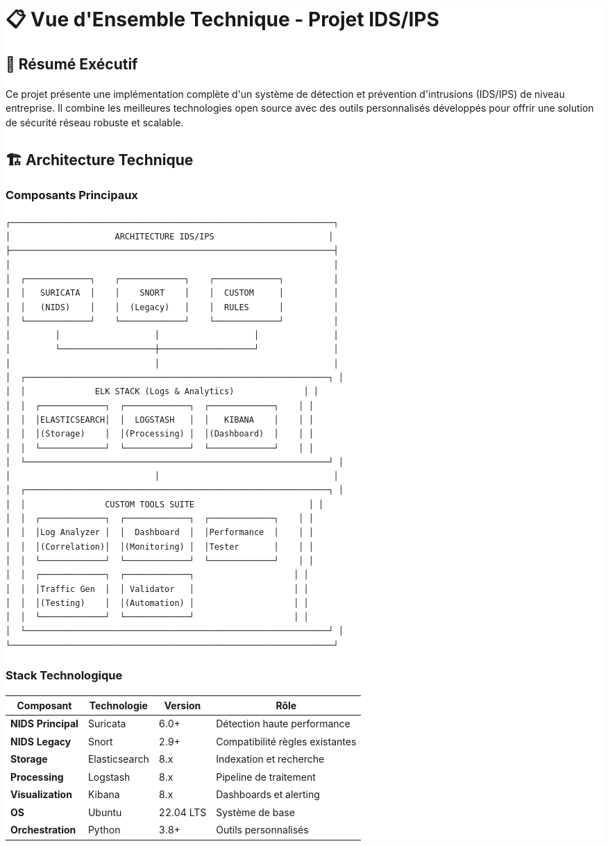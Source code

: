 # 📋 Vue d'Ensemble Technique - Projet IDS/IPS

## 🎯 Résumé Exécutif

Ce projet présente une implémentation complète d'un système de détection et prévention d'intrusions (IDS/IPS) de niveau entreprise. Il combine les meilleures technologies open source avec des outils personnalisés développés pour offrir une solution de sécurité réseau robuste et scalable.

## 🏗️ Architecture Technique

### Composants Principaux

```
┌─────────────────────────────────────────────────────────────────┐
│                     ARCHITECTURE IDS/IPS                       │
├─────────────────────────────────────────────────────────────────┤
│                                                                 │
│  ┌─────────────┐    ┌─────────────┐    ┌─────────────┐          │
│  │   SURICATA  │    │    SNORT    │    │  CUSTOM     │          │
│  │   (NIDS)    │    │  (Legacy)   │    │  RULES      │          │
│  └─────────────┘    └─────────────┘    └─────────────┘          │
│         │                   │                   │               │
│         └───────────────────┼───────────────────┘               │
│                             │                                   │
│  ┌─────────────────────────────────────────────────────────────┐ │
│  │              ELK STACK (Logs & Analytics)              │ │
│  │  ┌─────────────┐  ┌─────────────┐  ┌─────────────┐    │ │
│  │  │ELASTICSEARCH│  │  LOGSTASH   │  │   KIBANA    │    │ │
│  │  │(Storage)    │  │(Processing) │  │(Dashboard)  │    │ │
│  │  └─────────────┘  └─────────────┘  └─────────────┘    │ │
│  └─────────────────────────────────────────────────────────────┘ │
│                             │                                   │
│  ┌─────────────────────────────────────────────────────────────┐ │
│  │                CUSTOM TOOLS SUITE                       │ │
│  │  ┌─────────────┐  ┌─────────────┐  ┌─────────────┐    │ │
│  │  │Log Analyzer │  │  Dashboard  │  │Performance  │    │ │
│  │  │(Correlation)│  │(Monitoring) │  │Tester       │    │ │
│  │  └─────────────┘  └─────────────┘  └─────────────┘    │ │
│  │  ┌─────────────┐  ┌─────────────┐                    │ │
│  │  │Traffic Gen  │  │ Validator   │                    │ │
│  │  │(Testing)    │  │(Automation) │                    │ │
│  │  └─────────────┘  └─────────────┘                    │ │
│  └─────────────────────────────────────────────────────────────┘ │
└─────────────────────────────────────────────────────────────────┘
```

### Stack Technologique

| Composant | Technologie | Version | Rôle |
|-----------|-------------|---------|------|
| **NIDS Principal** | Suricata | 6.0+ | Détection haute performance |
| **NIDS Legacy** | Snort | 2.9+ | Compatibilité règles existantes |
| **Storage** | Elasticsearch | 8.x | Indexation et recherche |
| **Processing** | Logstash | 8.x | Pipeline de traitement |
| **Visualization** | Kibana | 8.x | Dashboards et alerting |
| **OS** | Ubuntu | 22.04 LTS | Système de base |
| **Orchestration** | Python | 3.8+ | Outils personnalisés |